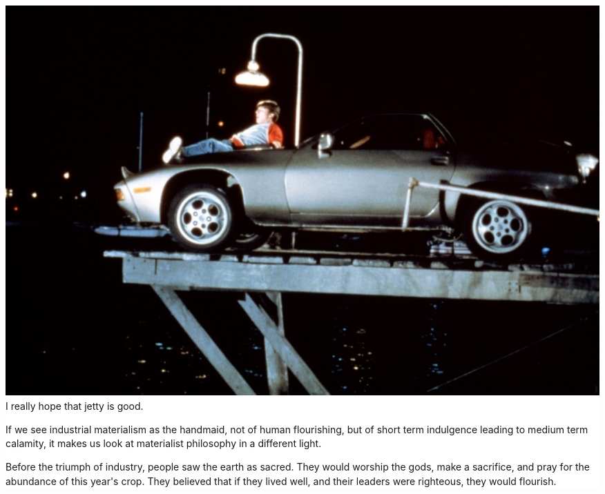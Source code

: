   <img src="https://raw.githubusercontent.com/lokanta/lokanta.github.io/refs/heads/master/_posts/img/risky.jpg" alt="Porsche parked on a jetty." />
  <figcaption>I really hope that jetty is good.</figcaption>
</figure>

If we see industrial materialism as the handmaid, not of human flourishing, but of short term indulgence leading to medium term calamity, it makes us look at materialist philosophy in a different light.

Before the triumph of industry, people saw the earth as sacred. They would worship the gods, make a sacrifice, and pray for the abundance of this year's crop. They believed that if they lived well, and their leaders were righteous, they would flourish. 

<figure>